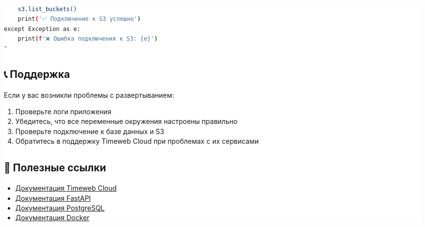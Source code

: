 ```bash
    s3.list_buckets()
    print('✅ Подключение к S3 успешно')
except Exception as e:
    print(f'❌ Ошибка подключения к S3: {e}')
"
```

## 📞 Поддержка

Если у вас возникли проблемы с развертыванием:

1. Проверьте логи приложения
2. Убедитесь, что все переменные окружения настроены правильно
3. Проверьте подключение к базе данных и S3
4. Обратитесь в поддержку Timeweb Cloud при проблемах с их сервисами

## 🔗 Полезные ссылки

- [Документация Timeweb Cloud](https://timeweb.cloud/docs/)
- [Документация FastAPI](https://fastapi.tiangolo.com/)
- [Документация PostgreSQL](https://www.postgresql.org/docs/)
- [Документация Docker](https://docs.docker.com/)




